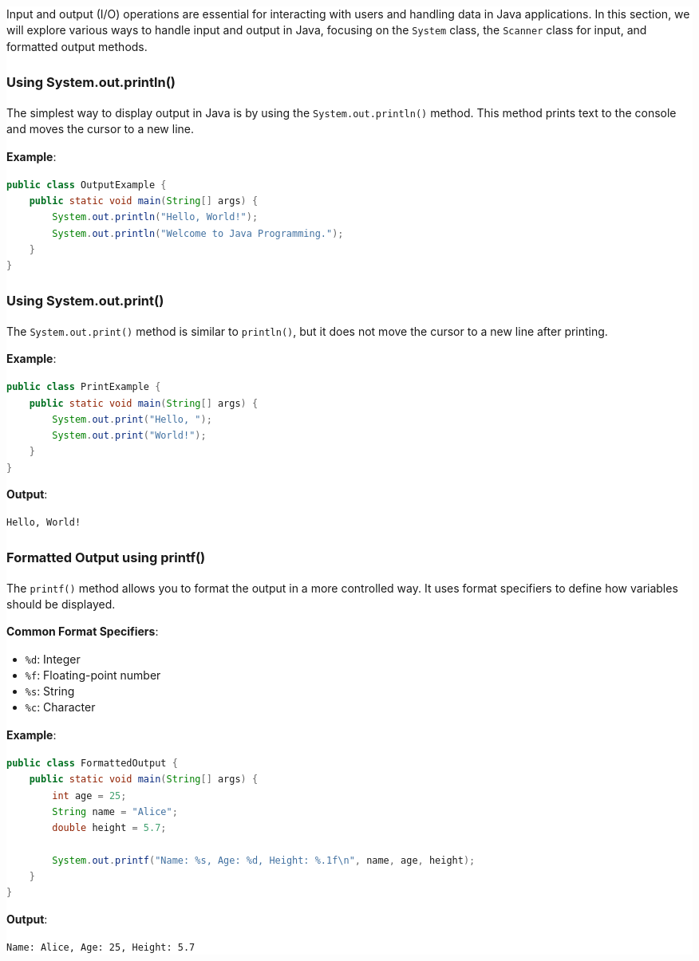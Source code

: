 Input and output (I/O) operations are essential for interacting with users and handling data in Java applications. In this section, we will explore various ways to handle input and output in Java, focusing on the `System` class, the `Scanner` class for input, and formatted output methods.

### Using System.out.println()

The simplest way to display output in Java is by using the `System.out.println()` method. This method prints text to the console and moves the cursor to a new line.

**Example**:
```java
public class OutputExample {
    public static void main(String[] args) {
        System.out.println("Hello, World!");
        System.out.println("Welcome to Java Programming.");
    }
}
```

### Using System.out.print()

The `System.out.print()` method is similar to `println()`, but it does not move the cursor to a new line after printing.

**Example**:
```java
public class PrintExample {
    public static void main(String[] args) {
        System.out.print("Hello, ");
        System.out.print("World!");
    }
}
```
**Output**:
```
Hello, World!
```

### Formatted Output using printf()

The `printf()` method allows you to format the output in a more controlled way. It uses format specifiers to define how variables should be displayed.

**Common Format Specifiers**:
- `%d`: Integer
- `%f`: Floating-point number
- `%s`: String
- `%c`: Character

**Example**:
```java
public class FormattedOutput {
    public static void main(String[] args) {
        int age = 25;
        String name = "Alice";
        double height = 5.7;

        System.out.printf("Name: %s, Age: %d, Height: %.1f\n", name, age, height);
    }
}
```
**Output**:
```
Name: Alice, Age: 25, Height: 5.7
```
